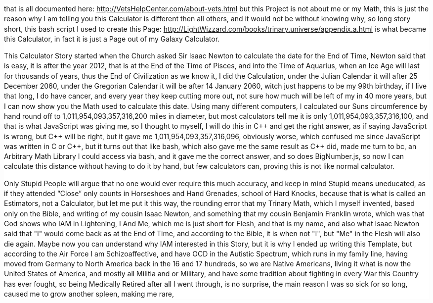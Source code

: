 that is all documented here: http://VetsHelpCenter.com/about-vets.html
but this Project is not about me or my Math,
this is just the reason why I am telling you this Calculator is different then all others,
and it would not be without knowing why,
so long story short, this bash script I used to create this Page: http://LightWizzard.com/books/trinary.universe/appendix.a.html
is what became this Calculator,
in fact it is just a Page out of my Galaxy Calculator.

This Calculator Story started when the Church asked Sir Isaac Newton to calculate the date for the End of Time,
Newton said that is easy, it is after the year 2012, 
that is at the End of the Time of Pisces, and into the Time of Aquarius,
when an Ice Age will last for thousands of years,
thus the End of Civilization as we know it,
I did the Calculation, under the Julian Calendar it will after 25 December 2060,
under the Gregorian Calendar it will be after 14 January 2060,
witch just happens to be my 99th birthday,
if I live that long, I do have cancer, 
and every year they keep cutting more out, 
not sure how much will be left of my in 40 more years, 
but I can now show you the Math used to calculate this date.
Using many different computers, I calculated our Suns circumference by hand round off to 1,011,954,093,357,316,200
miles in diameter, but most calculators tell me it is only 1,011,954,093,357,316,100,
and that is what JavaScript was giving me,
so I thought to myself, I will do this in C++ and get the right answer,
as if saying JavaScript is wrong, but C++ will be right,
but it gave me 1,011,954,093,357,316,096,
obviously worse, which confused me since JavaScript was written in C or C++,
but it turns out that like bash, which also gave me the same result as C++ did,
made me turn to bc, an Arbitrary Math Library I could access via bash, 
and it gave me the correct answer, and so does BigNumber.js,
so now I can calculate this distance without having to do it by hand,
but few calculators can, proving this is not like normal calculator.

Only Stupid People will argue that no one would ever require this much accuracy,
and keep in mind Stupid means uneducated, 
as if they attended “Close” only counts in Horseshoes and Hand Grenades,
school of Hard Knocks,
because that is what is called an Estimators, not a Calculator,
but let me put it this way,
the rounding error that my Trinary Math,
which I myself invented, based only on the Bible, 
and writing of my cousin Isaac Newton,
and something that my cousin Benjamin Franklin wrote,
which was that God shows who IAM in Lightening,
I And Me, which me is just short for Flesh,
and that is my name, 
and also what Isaac Newton said that "I" would come back as at the End of Time,
and according to the Bible, it is when not "I", but "Me" in the Flesh will also die again.
Maybe now you can understand why IAM interested in this Story,
but it is why I ended up writing this Template,
but according to the Air Force I am Schizoaffective, 
and have OCD in the Autistic Spectrum,
which runs in my family line,
having moved from Germany to North America back in the 16 and 17 hundreds,
so we are Native Americans, 
living it what is now the United States of America,
and mostly all Militia and or Military,
and have some tradition about fighting in every War this Country has ever fought,
so being Medically Retired after all I went through,
is no surprise, the main reason I was so sick for so long,
caused me to grow another spleen, making me rare, 